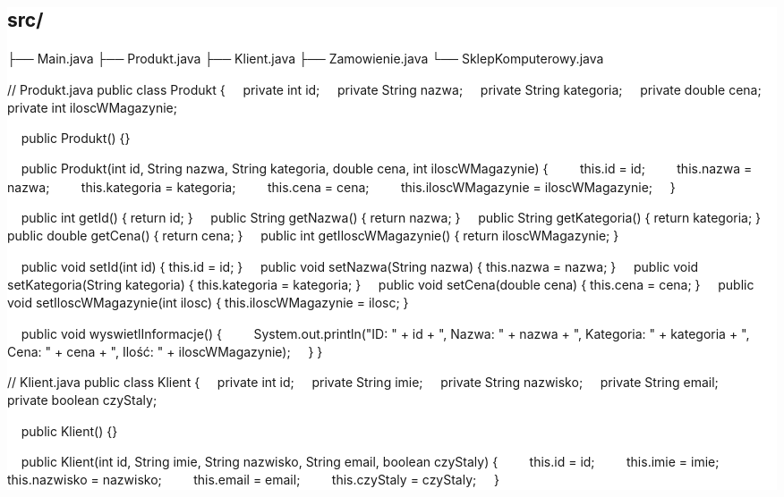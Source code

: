## src/
├── Main.java
├── Produkt.java
├── Klient.java
├── Zamowienie.java
└── SklepKomputerowy.java

// Produkt.java
public class Produkt {
    private int id;
    private String nazwa;
    private String kategoria;
    private double cena;
    private int iloscWMagazynie;

    public Produkt() {}

    public Produkt(int id, String nazwa, String kategoria, double cena, int iloscWMagazynie) {
        this.id = id;
        this.nazwa = nazwa;
        this.kategoria = kategoria;
        this.cena = cena;
        this.iloscWMagazynie = iloscWMagazynie;
    }

    public int getId() { return id; }
    public String getNazwa() { return nazwa; }
    public String getKategoria() { return kategoria; }
    public double getCena() { return cena; }
    public int getIloscWMagazynie() { return iloscWMagazynie; }

    public void setId(int id) { this.id = id; }
    public void setNazwa(String nazwa) { this.nazwa = nazwa; }
    public void setKategoria(String kategoria) { this.kategoria = kategoria; }
    public void setCena(double cena) { this.cena = cena; }
    public void setIloscWMagazynie(int ilosc) { this.iloscWMagazynie = ilosc; }

    public void wyswietlInformacje() {
        System.out.println("ID: " + id + ", Nazwa: " + nazwa + ", Kategoria: " + kategoria + ", Cena: " + cena + ", Ilość: " + iloscWMagazynie);
    }
}

// Klient.java
public class Klient {
    private int id;
    private String imie;
    private String nazwisko;
    private String email;
    private boolean czyStaly;

    public Klient() {}

    public Klient(int id, String imie, String nazwisko, String email, boolean czyStaly) {
        this.id = id;
        this.imie = imie;
        this.nazwisko = nazwisko;
        this.email = email;
        this.czyStaly = czyStaly;
    }
